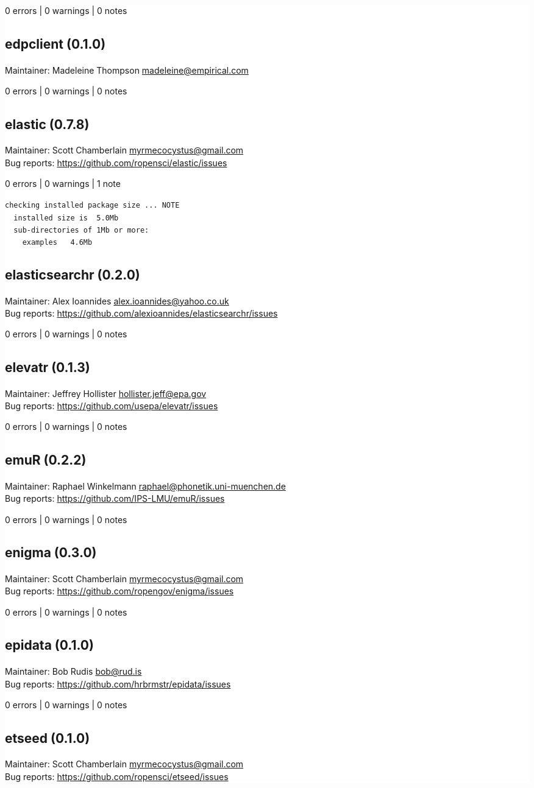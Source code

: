 0 errors | 0 warnings | 0 notes

## edpclient (0.1.0)
Maintainer: Madeleine Thompson <madeleine@empirical.com>

0 errors | 0 warnings | 0 notes

## elastic (0.7.8)
Maintainer: Scott Chamberlain <myrmecocystus@gmail.com>  
Bug reports: https://github.com/ropensci/elastic/issues

0 errors | 0 warnings | 1 note 

```
checking installed package size ... NOTE
  installed size is  5.0Mb
  sub-directories of 1Mb or more:
    examples   4.6Mb
```

## elasticsearchr (0.2.0)
Maintainer: Alex Ioannides <alex.ioannides@yahoo.co.uk>  
Bug reports: https://github.com/alexioannides/elasticsearchr/issues

0 errors | 0 warnings | 0 notes

## elevatr (0.1.3)
Maintainer: Jeffrey Hollister <hollister.jeff@epa.gov>  
Bug reports: https://github.com/usepa/elevatr/issues

0 errors | 0 warnings | 0 notes

## emuR (0.2.2)
Maintainer: Raphael Winkelmann <raphael@phonetik.uni-muenchen.de>  
Bug reports: https://github.com/IPS-LMU/emuR/issues

0 errors | 0 warnings | 0 notes

## enigma (0.3.0)
Maintainer: Scott Chamberlain <myrmecocystus@gmail.com>  
Bug reports: https://github.com/ropengov/enigma/issues

0 errors | 0 warnings | 0 notes

## epidata (0.1.0)
Maintainer: Bob Rudis <bob@rud.is>  
Bug reports: https://github.com/hrbrmstr/epidata/issues

0 errors | 0 warnings | 0 notes

## etseed (0.1.0)
Maintainer: Scott Chamberlain <myrmecocystus@gmail.com>  
Bug reports: https://github.com/ropensci/etseed/issues
